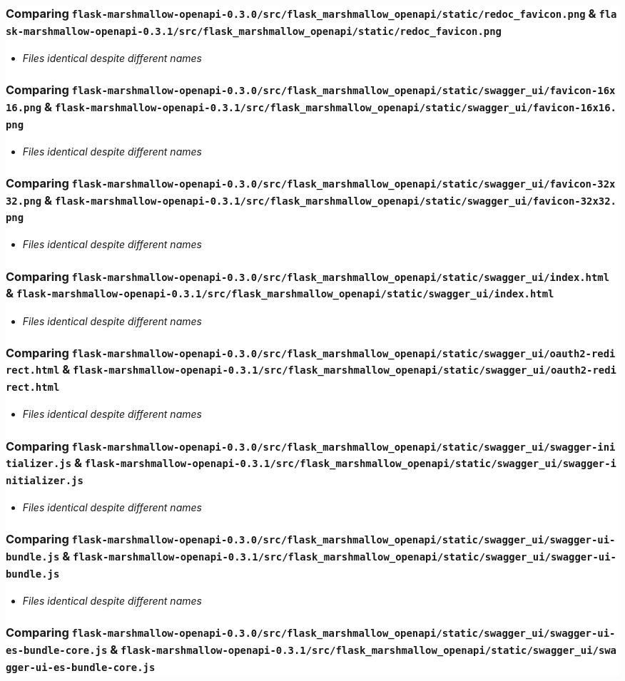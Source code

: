 ### Comparing `flask-marshmallow-openapi-0.3.0/src/flask_marshmallow_openapi/static/redoc_favicon.png` & `flask-marshmallow-openapi-0.3.1/src/flask_marshmallow_openapi/static/redoc_favicon.png`

 * *Files identical despite different names*

### Comparing `flask-marshmallow-openapi-0.3.0/src/flask_marshmallow_openapi/static/swagger_ui/favicon-16x16.png` & `flask-marshmallow-openapi-0.3.1/src/flask_marshmallow_openapi/static/swagger_ui/favicon-16x16.png`

 * *Files identical despite different names*

### Comparing `flask-marshmallow-openapi-0.3.0/src/flask_marshmallow_openapi/static/swagger_ui/favicon-32x32.png` & `flask-marshmallow-openapi-0.3.1/src/flask_marshmallow_openapi/static/swagger_ui/favicon-32x32.png`

 * *Files identical despite different names*

### Comparing `flask-marshmallow-openapi-0.3.0/src/flask_marshmallow_openapi/static/swagger_ui/index.html` & `flask-marshmallow-openapi-0.3.1/src/flask_marshmallow_openapi/static/swagger_ui/index.html`

 * *Files identical despite different names*

### Comparing `flask-marshmallow-openapi-0.3.0/src/flask_marshmallow_openapi/static/swagger_ui/oauth2-redirect.html` & `flask-marshmallow-openapi-0.3.1/src/flask_marshmallow_openapi/static/swagger_ui/oauth2-redirect.html`

 * *Files identical despite different names*

### Comparing `flask-marshmallow-openapi-0.3.0/src/flask_marshmallow_openapi/static/swagger_ui/swagger-initializer.js` & `flask-marshmallow-openapi-0.3.1/src/flask_marshmallow_openapi/static/swagger_ui/swagger-initializer.js`

 * *Files identical despite different names*

### Comparing `flask-marshmallow-openapi-0.3.0/src/flask_marshmallow_openapi/static/swagger_ui/swagger-ui-bundle.js` & `flask-marshmallow-openapi-0.3.1/src/flask_marshmallow_openapi/static/swagger_ui/swagger-ui-bundle.js`

 * *Files identical despite different names*

### Comparing `flask-marshmallow-openapi-0.3.0/src/flask_marshmallow_openapi/static/swagger_ui/swagger-ui-es-bundle-core.js` & `flask-marshmallow-openapi-0.3.1/src/flask_marshmallow_openapi/static/swagger_ui/swagger-ui-es-bundle-core.js`
